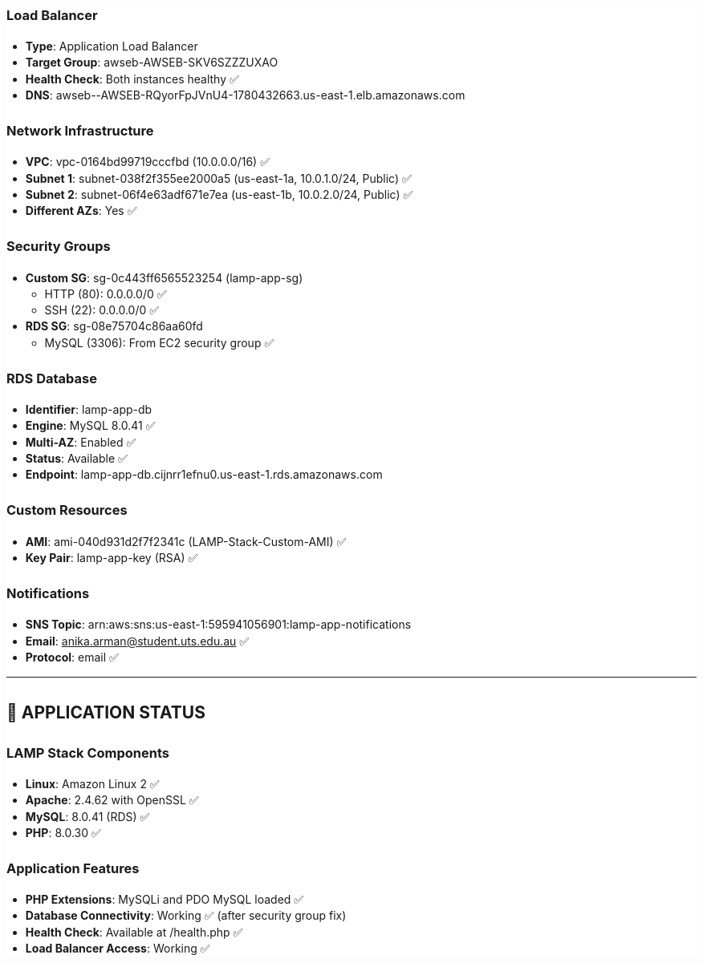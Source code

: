 ### **Load Balancer**
- **Type**: Application Load Balancer
- **Target Group**: awseb-AWSEB-SKV6SZZZUXAO
- **Health Check**: Both instances healthy ✅
- **DNS**: awseb--AWSEB-RQyorFpJVnU4-1780432663.us-east-1.elb.amazonaws.com

### **Network Infrastructure**
- **VPC**: vpc-0164bd99719cccfbd (10.0.0.0/16) ✅
- **Subnet 1**: subnet-038f2f355ee2000a5 (us-east-1a, 10.0.1.0/24, Public) ✅
- **Subnet 2**: subnet-06f4e63adf671e7ea (us-east-1b, 10.0.2.0/24, Public) ✅
- **Different AZs**: Yes ✅

### **Security Groups**
- **Custom SG**: sg-0c443ff6565523254 (lamp-app-sg)
  - HTTP (80): 0.0.0.0/0 ✅
  - SSH (22): 0.0.0.0/0 ✅
- **RDS SG**: sg-08e75704c86aa60fd
  - MySQL (3306): From EC2 security group ✅

### **RDS Database**
- **Identifier**: lamp-app-db
- **Engine**: MySQL 8.0.41 ✅
- **Multi-AZ**: Enabled ✅
- **Status**: Available ✅
- **Endpoint**: lamp-app-db.cijnrr1efnu0.us-east-1.rds.amazonaws.com

### **Custom Resources**
- **AMI**: ami-040d931d2f7f2341c (LAMP-Stack-Custom-AMI) ✅
- **Key Pair**: lamp-app-key (RSA) ✅

### **Notifications**
- **SNS Topic**: arn:aws:sns:us-east-1:595941056901:lamp-app-notifications
- **Email**: anika.arman@student.uts.edu.au ✅
- **Protocol**: email ✅

---

## 🚀 **APPLICATION STATUS**

### **LAMP Stack Components**
- **Linux**: Amazon Linux 2 ✅
- **Apache**: 2.4.62 with OpenSSL ✅
- **MySQL**: 8.0.41 (RDS) ✅
- **PHP**: 8.0.30 ✅

### **Application Features**
- **PHP Extensions**: MySQLi and PDO MySQL loaded ✅
- **Database Connectivity**: Working ✅ (after security group fix)
- **Health Check**: Available at /health.php ✅
- **Load Balancer Access**: Working ✅
